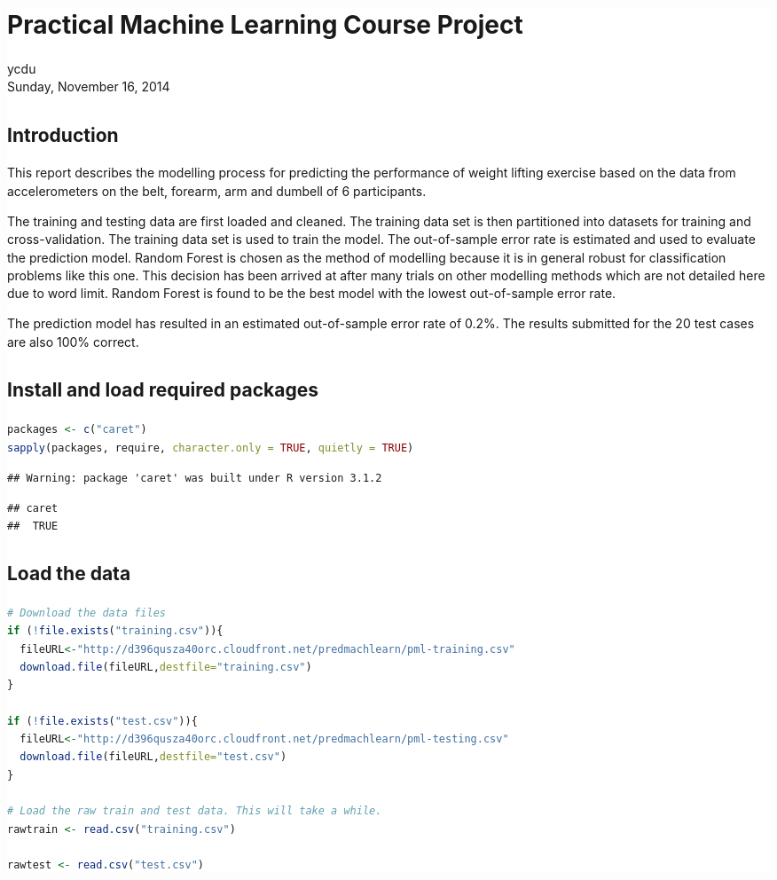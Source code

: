 # Practical Machine Learning Course Project
ycdu  
Sunday, November 16, 2014  
## Introduction

This report describes the modelling process for predicting the performance of weight lifting exercise based on the data from accelerometers on the belt, forearm, arm and dumbell of 6 participants. 

The training and testing data are first loaded and cleaned. The training data set is then partitioned into datasets for training and cross-validation. The training data set is used to train the model. The out-of-sample error rate is estimated and used to evaluate the prediction model. Random Forest is chosen as the method of modelling because it is in general robust for classification problems like this one. This decision has been arrived at after many trials on other modelling methods which are not detailed here due to word limit. Random Forest is found to be the best model with the lowest out-of-sample error rate. 

The prediction model has resulted in an estimated out-of-sample error rate of 0.2%. The results submitted for the 20 test cases are also 100% correct. 

## Install and load required packages

```r
packages <- c("caret")
sapply(packages, require, character.only = TRUE, quietly = TRUE)
```

```
## Warning: package 'caret' was built under R version 3.1.2
```

```
## caret 
##  TRUE
```

## Load the data

```r
# Download the data files
if (!file.exists("training.csv")){
  fileURL<-"http://d396qusza40orc.cloudfront.net/predmachlearn/pml-training.csv"
  download.file(fileURL,destfile="training.csv")
}

if (!file.exists("test.csv")){
  fileURL<-"http://d396qusza40orc.cloudfront.net/predmachlearn/pml-testing.csv"
  download.file(fileURL,destfile="test.csv")
}

# Load the raw train and test data. This will take a while.
rawtrain <- read.csv("training.csv")

rawtest <- read.csv("test.csv")
```
